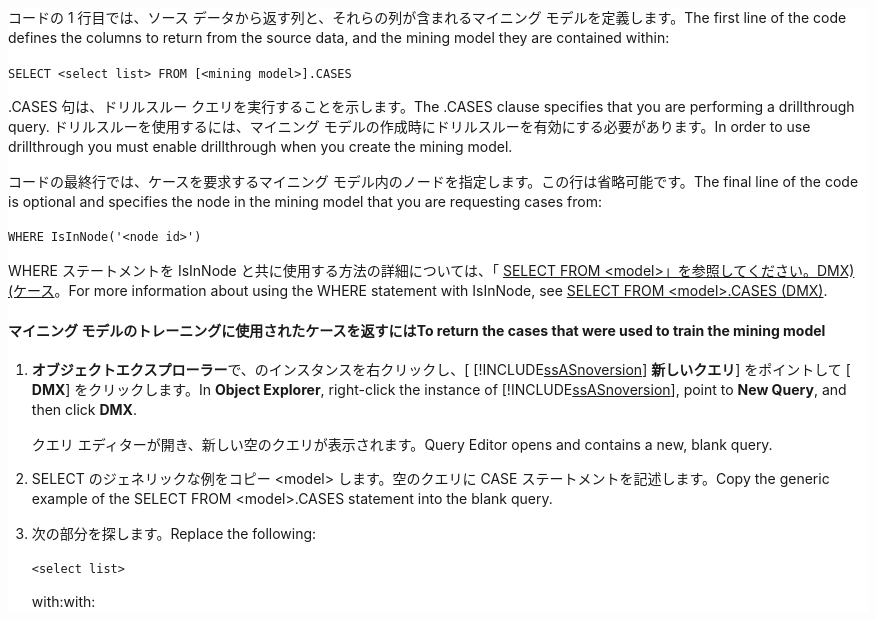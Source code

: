  <span data-ttu-id="7a531-146">コードの 1 行目では、ソース データから返す列と、それらの列が含まれるマイニング モデルを定義します。</span><span class="sxs-lookup"><span data-stu-id="7a531-146">The first line of the code defines the columns to return from the source data, and the mining model they are contained within:</span></span>  
  
```  
SELECT <select list> FROM [<mining model>].CASES  
```  
  
 <span data-ttu-id="7a531-147">.CASES 句は、ドリルスルー クエリを実行することを示します。</span><span class="sxs-lookup"><span data-stu-id="7a531-147">The .CASES clause specifies that you are performing a drillthrough query.</span></span> <span data-ttu-id="7a531-148">ドリルスルーを使用するには、マイニング モデルの作成時にドリルスルーを有効にする必要があります。</span><span class="sxs-lookup"><span data-stu-id="7a531-148">In order to use drillthrough you must enable drillthrough when you create the mining model.</span></span>  
  
 <span data-ttu-id="7a531-149">コードの最終行では、ケースを要求するマイニング モデル内のノードを指定します。この行は省略可能です。</span><span class="sxs-lookup"><span data-stu-id="7a531-149">The final line of the code is optional and specifies the node in the mining model that you are requesting cases from:</span></span>  
  
```  
WHERE IsInNode('<node id>')  
```  
  
 <span data-ttu-id="7a531-150">WHERE ステートメントを IsInNode と共に使用する方法の詳細については、「 [SELECT FROM &#60;model&#62;」を参照してください。DMX&#41;&#40;ケース](/sql/dmx/select-from-model-content-dmx)。</span><span class="sxs-lookup"><span data-stu-id="7a531-150">For more information about using the WHERE statement with IsInNode, see [SELECT FROM &#60;model&#62;.CASES &#40;DMX&#41;](/sql/dmx/select-from-model-content-dmx).</span></span>  
  
#### <a name="to-return-the-cases-that-were-used-to-train-the-mining-model"></a><span data-ttu-id="7a531-151">マイニング モデルのトレーニングに使用されたケースを返すには</span><span class="sxs-lookup"><span data-stu-id="7a531-151">To return the cases that were used to train the mining model</span></span>  
  
1.  <span data-ttu-id="7a531-152">**オブジェクトエクスプローラー**で、のインスタンスを右クリックし、[ [!INCLUDE[ssASnoversion](../includes/ssasnoversion-md.md)] **新しいクエリ**] をポイントして [ **DMX**] をクリックします。</span><span class="sxs-lookup"><span data-stu-id="7a531-152">In **Object Explorer**, right-click the instance of [!INCLUDE[ssASnoversion](../includes/ssasnoversion-md.md)], point to **New Query**, and then click **DMX**.</span></span>  
  
     <span data-ttu-id="7a531-153">クエリ エディターが開き、新しい空のクエリが表示されます。</span><span class="sxs-lookup"><span data-stu-id="7a531-153">Query Editor opens and contains a new, blank query.</span></span>  
  
2.  <span data-ttu-id="7a531-154">SELECT のジェネリックな例をコピー \<model> します。空のクエリに CASE ステートメントを記述します。</span><span class="sxs-lookup"><span data-stu-id="7a531-154">Copy the generic example of the SELECT FROM \<model>.CASES statement into the blank query.</span></span>  
  
3.  <span data-ttu-id="7a531-155">次の部分を探します。</span><span class="sxs-lookup"><span data-stu-id="7a531-155">Replace the following:</span></span>  
  
    ```  
    <select list>   
    ```  
  
     <span data-ttu-id="7a531-156">with:</span><span class="sxs-lookup"><span data-stu-id="7a531-156">with:</span></span>  
  